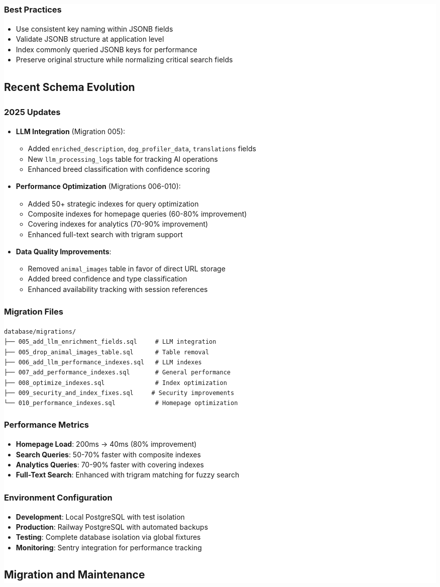 ### Best Practices
- Use consistent key naming within JSONB fields
- Validate JSONB structure at application level
- Index commonly queried JSONB keys for performance
- Preserve original structure while normalizing critical search fields

## Recent Schema Evolution

### 2025 Updates
- **LLM Integration** (Migration 005):
  - Added `enriched_description`, `dog_profiler_data`, `translations` fields
  - New `llm_processing_logs` table for tracking AI operations
  - Enhanced breed classification with confidence scoring
  
- **Performance Optimization** (Migrations 006-010):
  - Added 50+ strategic indexes for query optimization
  - Composite indexes for homepage queries (60-80% improvement)
  - Covering indexes for analytics (70-90% improvement)
  - Enhanced full-text search with trigram support

- **Data Quality Improvements**:
  - Removed `animal_images` table in favor of direct URL storage
  - Added breed confidence and type classification
  - Enhanced availability tracking with session references

### Migration Files
```
database/migrations/
├── 005_add_llm_enrichment_fields.sql     # LLM integration
├── 005_drop_animal_images_table.sql      # Table removal
├── 006_add_llm_performance_indexes.sql   # LLM indexes
├── 007_add_performance_indexes.sql       # General performance
├── 008_optimize_indexes.sql              # Index optimization
├── 009_security_and_index_fixes.sql     # Security improvements
└── 010_performance_indexes.sql           # Homepage optimization
```

### Performance Metrics
- **Homepage Load**: 200ms → 40ms (80% improvement)
- **Search Queries**: 50-70% faster with composite indexes
- **Analytics Queries**: 70-90% faster with covering indexes
- **Full-Text Search**: Enhanced with trigram matching for fuzzy search

### Environment Configuration
- **Development**: Local PostgreSQL with test isolation
- **Production**: Railway PostgreSQL with automated backups
- **Testing**: Complete database isolation via global fixtures
- **Monitoring**: Sentry integration for performance tracking

## Migration and Maintenance
